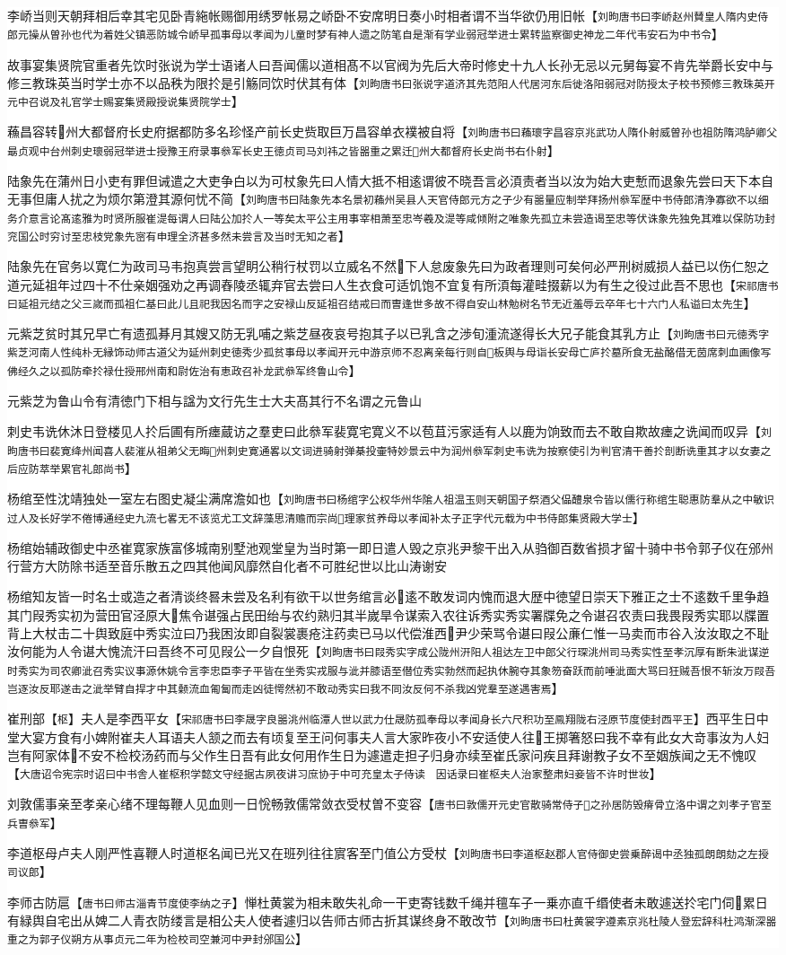 李峤当则天朝拜相后幸其宅见卧青絁帐赐御用绣罗帐易之峤卧不安席明日奏小时相者谓不当华欲仍用旧帐【`刘昫唐书曰李峤赵州賛皇人隋内史侍郎元操从曽孙也代为着姓父镇恶防城令峤早孤事母以孝闻为儿童时梦有神人遗之防笔自是渐有学业弱冠举进士累转监察御史神龙二年代韦安石为中书令`】  

故事宴集贤院官重者先饮时张说为学士语诸人曰吾闻儒以道相髙不以官阀为先后大帝时修史十九人长孙无忌以元舅每宴不肯先举爵长安中与修三教珠英当时学士亦不以品秩为限扵是引觞同饮时伏其有体【`刘昫唐书曰张说字道济其先范阳人代居河东后徙洛阳弱冠对防授太子校书预修三教珠英开元中召说及礼官学士赐宴集贤殿授说集贤院学士`】  

蘓昌容转州大都督府长史府据都防多名珍怪产前长史赀取巨万昌容单衣襆被自将【`刘昫唐书曰蘓瓌字昌容京兆武功人隋仆射威曽孙也祖防隋鸿胪卿父朂贞观中台州刺史瓌弱冠举进士授豫王府录事叅军长史王徳贞司马刘祎之皆噐重之累迁州大都督府长史尚书右仆射`】  

陆象先在蒲州日小吏有罪但诫遣之大吏争白以为可杖象先曰人情大抵不相逺谓彼不晓吾言必湏责者当以汝为始大吏慙而退象先尝曰天下本自无事但庸人扰之为烦尔第澄其源何忧不简【`刘昫唐书曰陆象先本名景初蘓州吴县人天官侍郎元方之子少有噐量应制举拜扬州叅军歴中书侍郎清浄寡欲不以细务介意言论髙逺雅为时贤所服崔湜每谓人曰陆公加扵人一等矣太平公主用事宰相萧至忠岑羲及湜等咸倾附之唯象先孤立未尝造谒至忠等伏诛象先独免其难以保防功封兖国公时穷讨至忠枝党象先宻有申理全济甚多然未尝言及当时无知之者`】  

陆象先在官务以寛仁为政司马韦抱真尝言望眀公稍行杖罚以立威名不然下人怠废象先曰为政者理则可矣何必严刑树威损人益已以伤仁恕之道元延祖年过四十不仕亲姻强劝之再调舂陵丞辄弃官去尝曰人生衣食可适饥饱不宜复有所湏每灌畦掇薪以为有生之役过此吾不思也【`宋祁唐书曰延祖元结之父三嵗而孤祖仁基曰此儿且祀我因名而字之安禄山反延祖召结戒曰而曺逢世多故不得自安山林勉树名节无近羞辱云卒年七十六门人私谥曰太先生`】  

元紫芝贫时其兄早亡有遗孤朞月其嫂又防无乳哺之紫芝昼夜哀号抱其子以已乳含之渉旬湩流遂得长大兄子能食其乳方止【`刘昫唐书曰元徳秀字紫芝河南人性纯朴无縁饰动师古道父为延州刺史徳秀少孤贫事母以孝闻开元中游京师不忍离亲每行则自板舆与母诣长安母亡庐扵墓所食无盐酪借无茵席刺血画像写佛经久之以孤防牵扵禄仕授邢州南和尉佐治有恵政召补龙武叅军终鲁山令`】  

元紫芝为鲁山令有清徳门下相与諡为文行先生士大夫髙其行不名谓之元鲁山  

刺史韦诜休沐日登楼见人扵后圃有所瘗蔵访之羣吏曰此叅军裴寛宅寛义不以苞苴污家适有人以鹿为饷致而去不敢自欺故瘗之诜闻而叹异【`刘昫唐书曰裴寛绛州闻喜人裴漼从祖弟父无晦州刺史寛通畧以文词进骑射弹棊投壷特妙景云中为润州叅军刺史韦诜为按察使引为判官清干善扵剖断诜重其才以女妻之后应防萃举累官礼郎尚书`】  

杨绾至性沈靖独处一室左右图史凝尘满席澹如也【`刘昫唐书曰杨绾字公权华州华隂人祖温玉则天朝国子祭酒父偘醴泉令皆以儒行称绾生聪惠防羣从之中敏识过人及长好学不倦博通经史九流七畧无不该览尤工文辞藻思清赡而宗尚理家贫养母以孝闻补太子正字代元载为中书侍郎集贤殿大学士`】  

杨绾始辅政御史中丞崔寛家族富侈城南别墅池观堂皇为当时第一即日遣人毁之京兆尹黎干出入从驺御百数省损才留十骑中书令郭子仪在邠州行营方大防除书适至音乐散五之四其他闻风靡然自化者不可胜纪世以比山涛谢安  

杨绾知友皆一时名士或造之者清谈终晷未尝及名利有欲干以世务绾言必逺不敢发词内愧而退大歴中徳望日崇天下雅正之士不逺数千里争趋其门叚秀实初为营田官泾原大焦令谌强占民田绐与农约熟归其半嵗旱令谋索入农往诉秀实秀实署牒免之令谌召农责曰我畏叚秀实耶以牒置背上大杖击二十舆致庭中秀实泣曰乃我困汝即自裂裳裹疮注药卖已马以代偿淮西尹少荣骂令谌曰叚公亷仁惟一马卖而市谷入汝汝取之不耻汝何能为人令谌大愧流汗曰吾终不可见叚公一夕自恨死【`刘昫唐书曰叚秀实字成公陇州汧阳人祖达左卫中郎父行琛洮州司马秀实性至孝沉厚有断朱泚谋逆时秀实为司农卿泚召秀实议事源休姚令言李忠臣李子平皆在坐秀实戎服与泚并膝语至僣位秀实勃然而起执休腕夺其象笏奋跃而前唾泚面大骂曰狂贼吾恨不斩汝万叚吾岂逐汝反耶遂击之泚举臂自捍才中其颡流血匍匐而走凶徒愕然初不敢动秀实曰我不同汝反何不杀我凶党羣至遂遇害焉`】  

崔刑部【`枢`】夫人是李西平女【`宋祁唐书曰李晟字良噐洮州临潭人世以武力仕晟防孤奉母以孝闻身长六尺积功至鳯翔陇右泾原节度使封西平王`】西平生日中堂大宴方食有小婢附崔夫人耳语夫人颔之而去有顷复至王问何事夫人言大家昨夜小不安适使人往王掷箸怒曰我不幸有此女大竒事汝为人妇岂有阿家体不安不检校汤药而与父作生日吾有此女何用作生日为遽遣走担子归身亦续至崔氏家问疾且拜谢教子女不至姻族闻之无不愧叹【`大唐诏令宪宗时诏曰中书舎人崔枢积学懿文守经据古夙夜讲习庶协于中可充皇太子侍读　因话录曰崔枢夫人治家整肃妇妾皆不许时世妆`】  

刘敦儒事亲至孝亲心绪不理每鞭人见血则一日恱畅敦儒常敛衣受杖曽不变容【`唐书曰敦儒开元史官散骑常侍子之孙居防毁瘠骨立洛中谓之刘孝子官至兵曺叅军`】  

李道枢母卢夫人刚严性喜鞭人时道枢名闻已光又在班列往往賔客至门值公方受杖【`刘昫唐书曰李道枢赵郡人官侍御史尝乗醉谒中丞独孤朗朗劾之左授司议郎`】  

李师古防扈【`唐书曰师古淄青节度使李纳之子`】惮杜黄裳为相未敢失礼命一干吏寄钱数千绳并氊车子一乗亦直千缗使者未敢遽送扵宅门伺累日有緑舆自宅出从婢二人青衣防缕言是相公夫人使者遽归以告师古师古折其谋终身不敢改节【`刘昫唐书曰杜黄裳字遵素京兆杜陵人登宏辞科杜鸿渐深噐重之为郭子仪朔方从事贞元二年为检校司空兼河中尹封邠国公`】  

